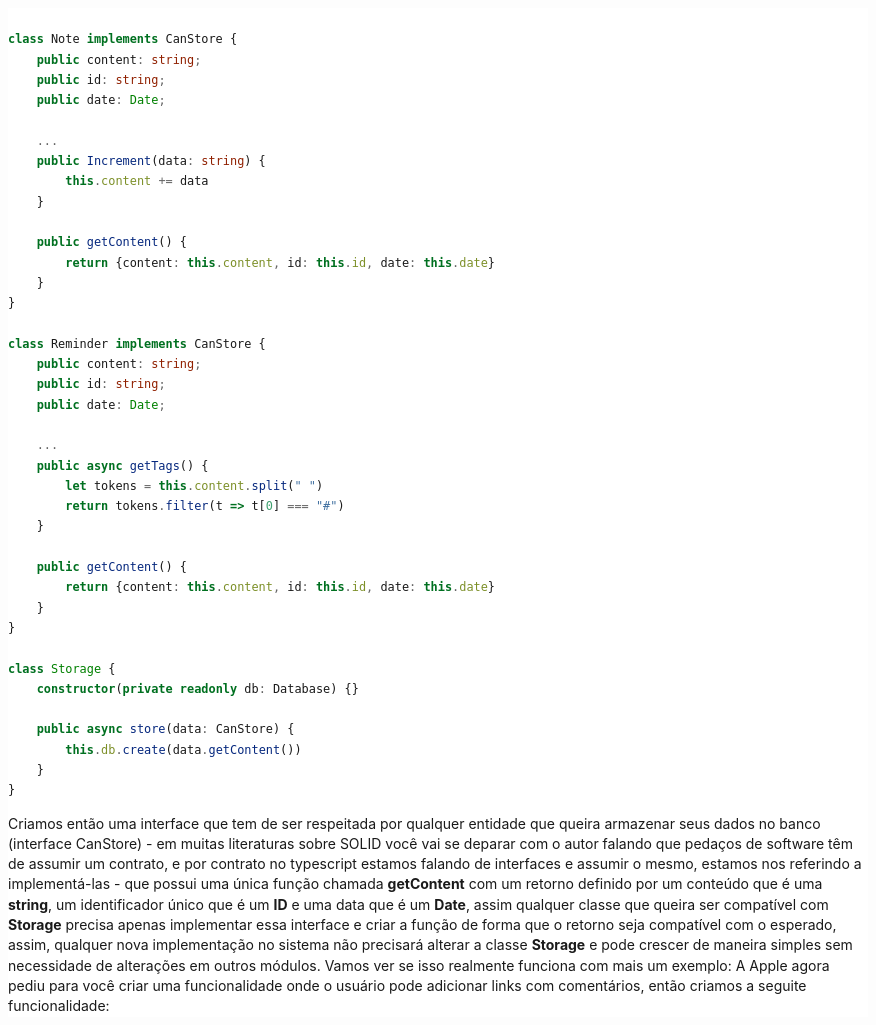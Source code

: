 ```typescript

class Note implements CanStore {
    public content: string;
    public id: string;
    public date: Date;

    ...
    public Increment(data: string) {
        this.content += data
    }

    public getContent() {
        return {content: this.content, id: this.id, date: this.date}
    }
}

class Reminder implements CanStore {
    public content: string;
    public id: string;
    public date: Date;

    ...
    public async getTags() {
        let tokens = this.content.split(" ")
        return tokens.filter(t => t[0] === "#")
    }

    public getContent() {
        return {content: this.content, id: this.id, date: this.date}
    }
}

class Storage {
    constructor(private readonly db: Database) {}

    public async store(data: CanStore) {
        this.db.create(data.getContent())
    }
}
```
Criamos então uma interface que tem de ser respeitada por qualquer entidade que queira armazenar seus dados no banco (interface CanStore) - em muitas literaturas sobre SOLID você vai se deparar com o autor falando que pedaços de software têm de assumir um contrato, e por contrato no typescript estamos falando de interfaces e assumir o mesmo, estamos nos referindo a implementá-las - que possui uma única função chamada **getContent** com um retorno definido por um conteúdo que é uma **string**, um identificador único que é um **ID** e uma data que é um **Date**, assim qualquer classe que queira ser compatível com **Storage** precisa apenas implementar essa interface e criar a função de  forma que o retorno seja compatível com o esperado, assim, qualquer nova implementação no sistema não precisará alterar a classe **Storage** e pode crescer de maneira simples sem necessidade de alterações em outros módulos.
Vamos ver se isso realmente funciona com mais um exemplo:
A Apple agora pediu para você criar uma funcionalidade onde o usuário pode adicionar links com comentários, então criamos a seguite funcionalidade:
